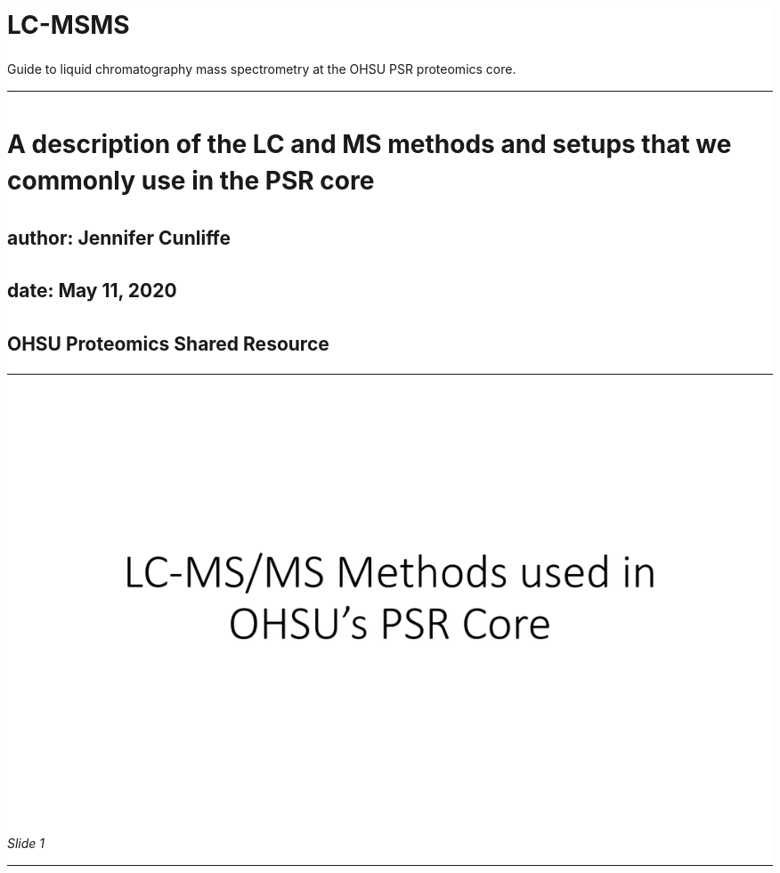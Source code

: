# LC-MSMS

Guide to liquid chromatography mass spectrometry at the OHSU PSR proteomics core.

---
# A description of the LC and MS methods and setups that we commonly use in the PSR core

## author: Jennifer Cunliffe

## date: May 11, 2020

## OHSU Proteomics Shared Resource


***

![slide 1](images/Slide1.PNG)

_Slide 1_

***
